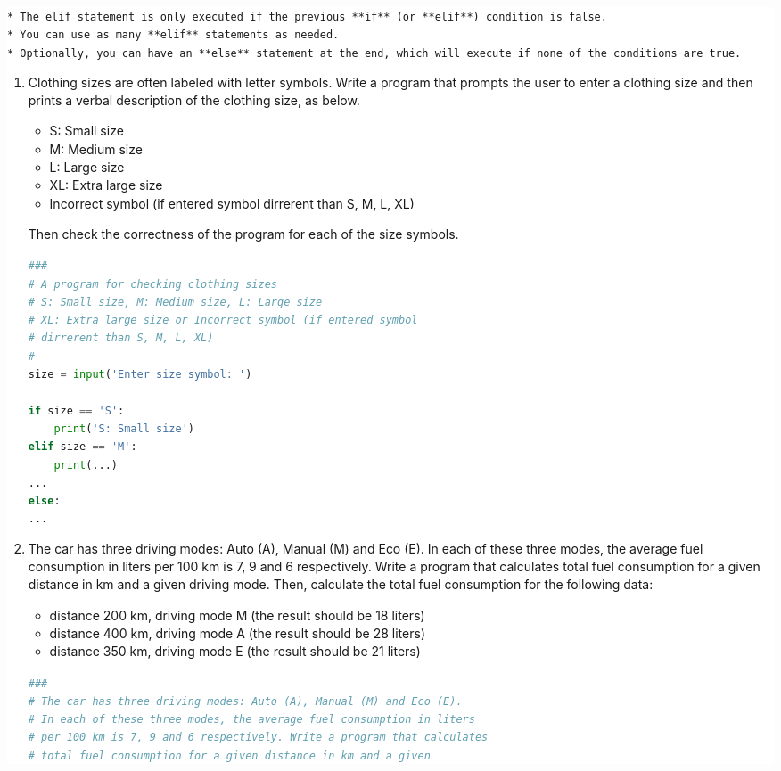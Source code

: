     * The elif statement is only executed if the previous **if** (or **elif**) condition is false.
    * You can use as many **elif** statements as needed.
    * Optionally, you can have an **else** statement at the end, which will execute if none of the conditions are true.

1. Clothing sizes are often labeled with letter symbols. Write a program that prompts the user to enter a clothing size and then prints a verbal description of the clothing size, as below.

    * S: Small size
    * M: Medium size
    * L: Large size
    * XL: Extra large size
    * Incorrect symbol (if entered symbol dirrerent than S, M, L, XL)

    Then check the correctness of the program for each of the size symbols.

    ```python
    ###
    # A program for checking clothing sizes
    # S: Small size, M: Medium size, L: Large size
    # XL: Extra large size or Incorrect symbol (if entered symbol
    # dirrerent than S, M, L, XL)
    #
    size = input('Enter size symbol: ')

    if size == 'S':
        print('S: Small size')
    elif size == 'M':
        print(...)
    ...
    else:
    ...
    ```

1. The car has three driving modes: Auto (A), Manual (M) and Eco (E). In each of these three modes, the average fuel consumption in liters per 100 km is 7, 9 and 6 respectively. Write a program that calculates total fuel consumption for a given distance in km and a given driving mode. Then, calculate the total fuel consumption for the following data:

    * distance 200 km, driving mode M (the result should be 18 liters) 
    * distance 400 km, driving mode A (the result should be 28 liters) 
    * distance 350 km, driving mode E (the result should be 21 liters) 

    ```python
    ###
    # The car has three driving modes: Auto (A), Manual (M) and Eco (E).
    # In each of these three modes, the average fuel consumption in liters
    # per 100 km is 7, 9 and 6 respectively. Write a program that calculates
    # total fuel consumption for a given distance in km and a given